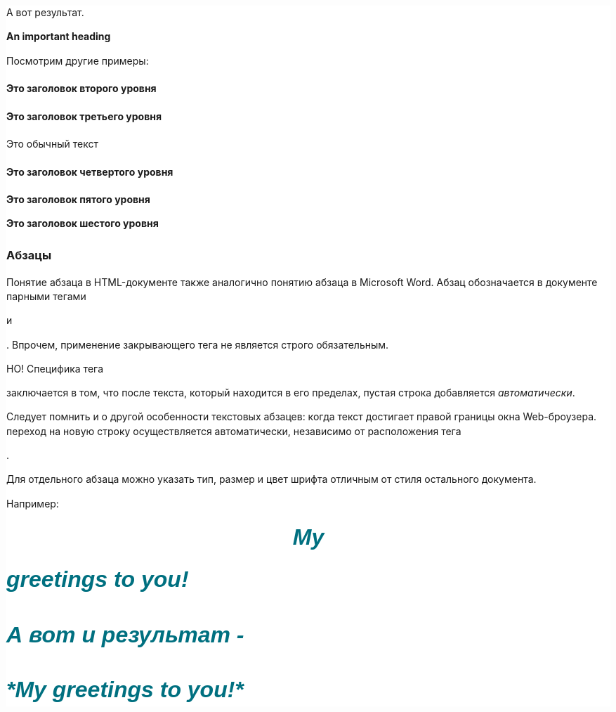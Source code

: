  

А вот результат.

 

**An important heading**

Посмотрим другие примеры:

 

#### Это заголовок второго уровня

#### Это заголовок третьего уровня

 

Это обычный текст

 

#### Это заголовок четвертого уровня

 

**Это заголовок пятого уровня**

 

**Это заголовок шестого уровня**

 

### Абзацы

 

Понятие абзаца в HTML-документе также аналогично понятию абзаца в Microsoft Word. Абзац обозначается в документе парными тегами *<P>* и *</P>* . Впрочем, применение закрывающего тега не является строго обязательным.

НО! Специфика тега *<P>* заключается в том, что после текста, который находится в его пределах, пустая строка добавляется *автоматически*.

Следует помнить и о другой особенности текстовых абзацев: когда текст достигает правой границы окна Web-броузера. переход на новую строку осуществляется автоматически, независимо от расположения тега *<P>*.

Для отдельного абзаца можно указать тип, размер и цвет шрифта отличным от стиля остального документа.

 

Например:

 

<P  ALIGN="CENTER"><B><I><FONT  FACE="Arial"  SIZE=6  COLOR="#С07080">My

greetings to you!</P>

А вот и результат -

 

***My greetings to you!\***

